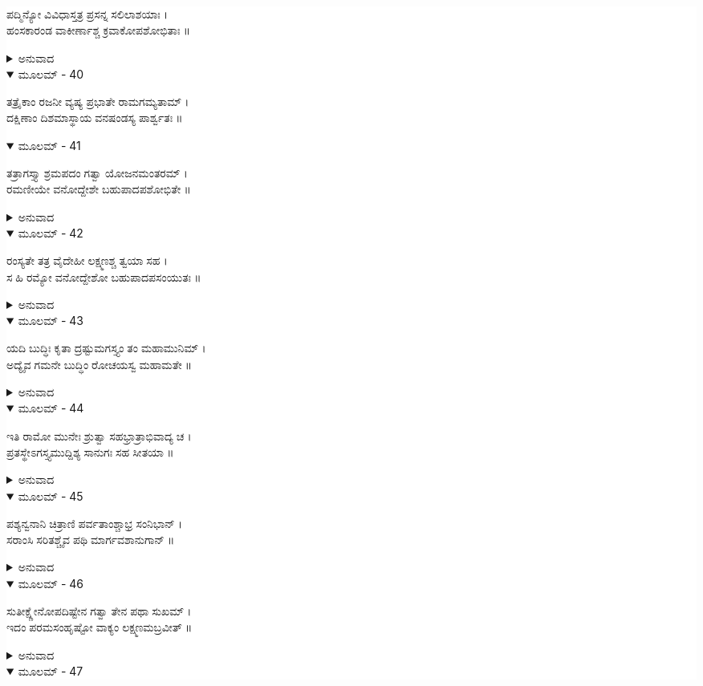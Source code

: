 ಪದ್ಮಿನ್ಯೋ ವಿವಿಧಾಸ್ತತ್ರ ಪ್ರಸನ್ನ ಸಲಿಲಾಶಯಾಃ ।  
ಹಂಸಕಾರಂಡ ವಾಕೀರ್ಣಾಶ್ಚ ಕ್ರವಾಕೋಪಶೋಭಿತಾಃ ॥
</details>

<details><summary>ಅನುವಾದ</summary></details>

<details open><summary>ಮೂಲಮ್ - 40</summary>

ತತ್ರೈಕಾಂ ರಜನೀ ವ್ಯಷ್ಯ ಪ್ರಭಾತೇ ರಾಮಗಮ್ಯತಾಮ್ ।  
ದಕ್ಷಿಣಾಂ ದಿಶಮಾಸ್ಥಾಯ ವನಷಂಡಸ್ಯ ಪಾರ್ಶ್ವತಃ ॥
</details>

<details open><summary>ಮೂಲಮ್ - 41</summary>

ತತ್ರಾಗಸ್ತ್ಯಾ ಶ್ರಮಪದಂ ಗತ್ವಾ ಯೋಜನಮಂತರಮ್ ।  
ರಮಣೀಯೇ ವನೋದ್ದೇಶೇ ಬಹುಪಾದಪಶೋಭಿತೇ ॥
</details>

<details><summary>ಅನುವಾದ</summary></details>

<details open><summary>ಮೂಲಮ್ - 42</summary>

ರಂಸ್ಯತೇ ತತ್ರ ವೈದೇಹೀ ಲಕ್ಷ್ಮಣಶ್ಚ ತ್ವಯಾ ಸಹ ।  
ಸ ಹಿ ರಮ್ಯೋ ವನೋದ್ದೇಶೋ ಬಹುಪಾದಪಸಂಯುತಃ ॥
</details>

<details><summary>ಅನುವಾದ</summary></details>

<details open><summary>ಮೂಲಮ್ - 43</summary>

ಯದಿ ಬುದ್ಧಿಃ ಕೃತಾ ದ್ರಷ್ಟುಮಗಸ್ತ್ಯಂ ತಂ ಮಹಾಮುನಿಮ್ ।  
ಅದ್ಯೈವ ಗಮನೇ ಬುದ್ಧಿಂ ರೋಚಯಸ್ವ ಮಹಾಮತೇ ॥
</details>

<details><summary>ಅನುವಾದ</summary></details>

<details open><summary>ಮೂಲಮ್ - 44</summary>

ಇತಿ ರಾಮೋ ಮುನೇಃ ಶ್ರುತ್ವಾ ಸಹಭ್ರಾತ್ರಾಭಿವಾದ್ಯ ಚ ।  
ಪ್ರತಸ್ಥೇಽಗಸ್ತ್ಯಮುದ್ದಿಶ್ಯ ಸಾನುಗಃ ಸಹ ಸೀತಯಾ ॥
</details>

<details><summary>ಅನುವಾದ</summary></details>

<details open><summary>ಮೂಲಮ್ - 45</summary>

ಪಶ್ಯನ್ವನಾನಿ ಚಿತ್ರಾಣಿ ಪರ್ವತಾಂಶ್ಚಾಭ್ರ ಸಂನಿಭಾನ್ ।  
ಸರಾಂಸಿ ಸರಿತಶ್ಚೈವ ಪಥಿ ಮಾರ್ಗವಶಾನುಗಾನ್ ॥
</details>

<details><summary>ಅನುವಾದ</summary></details>

<details open><summary>ಮೂಲಮ್ - 46</summary>

ಸುತೀಕ್ಷ್ಣೇನೋಪದಿಷ್ಟೇನ ಗತ್ವಾ ತೇನ ಪಥಾ ಸುಖಮ್ ।  
ಇದಂ ಪರಮಸಂಹೃಷ್ಟೋ ವಾಕ್ಯಂ ಲಕ್ಷ್ಮಣಮಬ್ರವೀತ್ ॥
</details>

<details><summary>ಅನುವಾದ</summary></details>

<details open><summary>ಮೂಲಮ್ - 47</summary>

